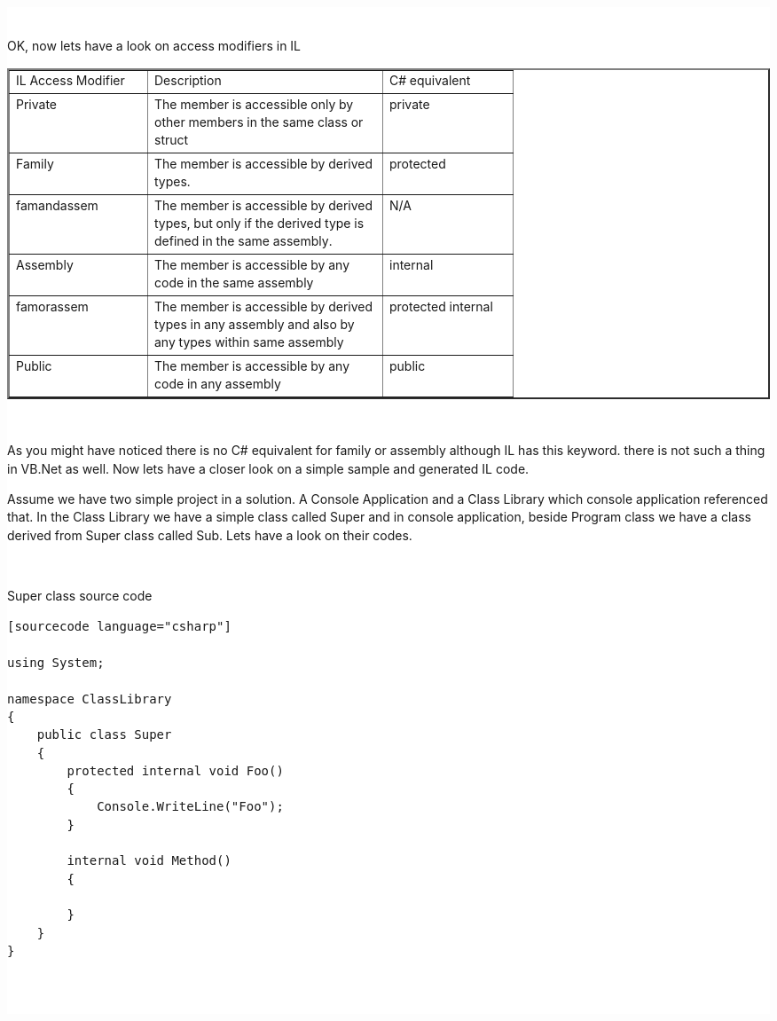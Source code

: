 &#160;
  

OK, now lets have a look on access modifiers in IL
  <table cellspacing="0" cellpadding="2" width="520" border="2"><tbody>     <tr>       <td valign="top" width="136">IL Access Modifier</td>        <td valign="top" width="250">Description</td>        <td valign="top" width="130">C# equivalent</td>     </tr>      <tr>       <td valign="top" width="138">Private</td>        <td valign="top" width="248">The member is accessible only by other members in the same class or struct</td>        <td valign="top" width="131">private</td>     </tr>      <tr>       <td valign="top" width="139">Family</td>        <td valign="top" width="247">The member is accessible by derived types.</td>        <td valign="top" width="131">protected</td>     </tr>      <tr>       <td valign="top" width="140">famandassem</td>        <td valign="top" width="246">The member is accessible by derived types, but only if the derived type is defined in the same assembly.</td>        <td valign="top" width="131">N/A</td>     </tr>      <tr>       <td valign="top" width="141">Assembly</td>        <td valign="top" width="246">The member is accessible by any code in the same assembly</td>        <td valign="top" width="131">internal</td>     </tr>      <tr>       <td valign="top" width="141">famorassem</td>        <td valign="top" width="246">The member is accessible by derived types in any assembly and also by any types within same assembly</td>        <td valign="top" width="131">protected internal</td>     </tr>      <tr>       <td valign="top" width="141">Public</td>        <td valign="top" width="246">The member is accessible by any code in any assembly</td>        <td valign="top" width="132">public</td>     </tr>   </tbody></table>  

&#160;
  

As you might have noticed there is no C# equivalent for family or assembly although IL has this keyword. there is not such a thing in VB.Net as well. Now lets have a closer look on a simple sample and generated IL code.
  

Assume we have two simple project in a solution. A Console Application and a Class Library which console application referenced that. In the Class Library we have a simple class called Super and in console application, beside Program class we have a class derived from Super class called Sub. Lets have a look on their codes.
  

&#160;
  

Super class source code
  <PRE>[sourcecode language="csharp"]

using System;

namespace ClassLibrary
{
    public class Super
    {
        protected internal void Foo()
        {
            Console.WriteLine(&quot;Foo&quot;);
        }

        internal void Method()
        {
            
        }
    }
}
